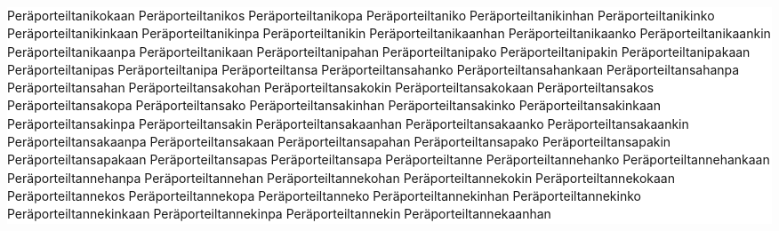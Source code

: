 Peräporteiltanikokaan
Peräporteiltanikos
Peräporteiltanikopa
Peräporteiltaniko
Peräporteiltanikinhan
Peräporteiltanikinko
Peräporteiltanikinkaan
Peräporteiltanikinpa
Peräporteiltanikin
Peräporteiltanikaanhan
Peräporteiltanikaanko
Peräporteiltanikaankin
Peräporteiltanikaanpa
Peräporteiltanikaan
Peräporteiltanipahan
Peräporteiltanipako
Peräporteiltanipakin
Peräporteiltanipakaan
Peräporteiltanipas
Peräporteiltanipa
Peräporteiltansa
Peräporteiltansahanko
Peräporteiltansahankaan
Peräporteiltansahanpa
Peräporteiltansahan
Peräporteiltansakohan
Peräporteiltansakokin
Peräporteiltansakokaan
Peräporteiltansakos
Peräporteiltansakopa
Peräporteiltansako
Peräporteiltansakinhan
Peräporteiltansakinko
Peräporteiltansakinkaan
Peräporteiltansakinpa
Peräporteiltansakin
Peräporteiltansakaanhan
Peräporteiltansakaanko
Peräporteiltansakaankin
Peräporteiltansakaanpa
Peräporteiltansakaan
Peräporteiltansapahan
Peräporteiltansapako
Peräporteiltansapakin
Peräporteiltansapakaan
Peräporteiltansapas
Peräporteiltansapa
Peräporteiltanne
Peräporteiltannehanko
Peräporteiltannehankaan
Peräporteiltannehanpa
Peräporteiltannehan
Peräporteiltannekohan
Peräporteiltannekokin
Peräporteiltannekokaan
Peräporteiltannekos
Peräporteiltannekopa
Peräporteiltanneko
Peräporteiltannekinhan
Peräporteiltannekinko
Peräporteiltannekinkaan
Peräporteiltannekinpa
Peräporteiltannekin
Peräporteiltannekaanhan